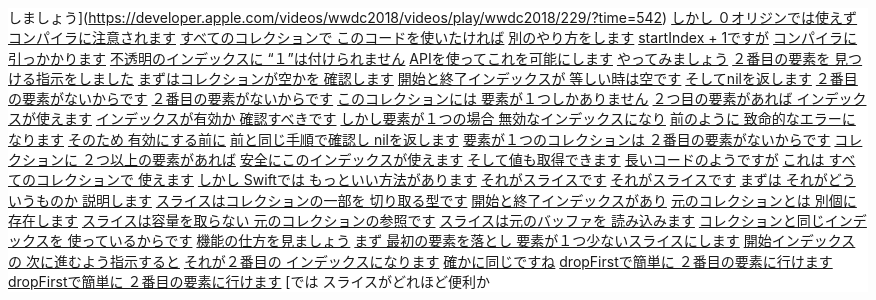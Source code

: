 しましょう](https://developer.apple.com/videos/wwdc2018/videos/play/wwdc2018/229/?time=542) [しかし ０オリジンでは使えず
コンパイラに注意されます](https://developer.apple.com/videos/wwdc2018/videos/play/wwdc2018/229/?time=546) [すべてのコレクションで
このコードを使いたければ](https://developer.apple.com/videos/wwdc2018/videos/play/wwdc2018/229/?time=553) [別のやり方をします](https://developer.apple.com/videos/wwdc2018/videos/play/wwdc2018/229/?time=558) [startIndex + 1ですが](https://developer.apple.com/videos/wwdc2018/videos/play/wwdc2018/229/?time=561) [コンパイラに引っかかります](https://developer.apple.com/videos/wwdc2018/videos/play/wwdc2018/229/?time=565) [不透明のインデックスに
“１”は付けられません](https://developer.apple.com/videos/wwdc2018/videos/play/wwdc2018/229/?time=569) [APIを使ってこれを可能にします](https://developer.apple.com/videos/wwdc2018/videos/play/wwdc2018/229/?time=575) [やってみましょう](https://developer.apple.com/videos/wwdc2018/videos/play/wwdc2018/229/?time=580) [２番目の要素を
見つける指示をしました](https://developer.apple.com/videos/wwdc2018/videos/play/wwdc2018/229/?time=582) [まずはコレクションが空かを
確認します](https://developer.apple.com/videos/wwdc2018/videos/play/wwdc2018/229/?time=587) [開始と終了インデックスが
等しい時は空です](https://developer.apple.com/videos/wwdc2018/videos/play/wwdc2018/229/?time=591) [そしてnilを返します](https://developer.apple.com/videos/wwdc2018/videos/play/wwdc2018/229/?time=594) [２番目の要素がないからです](https://developer.apple.com/videos/wwdc2018/videos/play/wwdc2018/229/?time=597) [２番目の要素がないからです](https://developer.apple.com/videos/wwdc2018/videos/play/wwdc2018/229/?time=597) [このコレクションには
要素が１つしかありません](https://developer.apple.com/videos/wwdc2018/videos/play/wwdc2018/229/?time=603) [２つ目の要素があれば
インデックスが使えます](https://developer.apple.com/videos/wwdc2018/videos/play/wwdc2018/229/?time=607) [インデックスが有効か
確認すべきです](https://developer.apple.com/videos/wwdc2018/videos/play/wwdc2018/229/?time=611) [しかし要素が１つの場合
無効なインデックスになり](https://developer.apple.com/videos/wwdc2018/videos/play/wwdc2018/229/?time=615) [前のように
致命的なエラーになります](https://developer.apple.com/videos/wwdc2018/videos/play/wwdc2018/229/?time=619) [そのため 有効にする前に](https://developer.apple.com/videos/wwdc2018/videos/play/wwdc2018/229/?time=623) [前と同じ手順で確認し
nilを返します](https://developer.apple.com/videos/wwdc2018/videos/play/wwdc2018/229/?time=626) [要素が１つのコレクションは
２番目の要素がないからです](https://developer.apple.com/videos/wwdc2018/videos/play/wwdc2018/229/?time=630) [コレクションに
２つ以上の要素があれば](https://developer.apple.com/videos/wwdc2018/videos/play/wwdc2018/229/?time=635) [安全にこのインデックスが使えます](https://developer.apple.com/videos/wwdc2018/videos/play/wwdc2018/229/?time=640) [そして値も取得できます](https://developer.apple.com/videos/wwdc2018/videos/play/wwdc2018/229/?time=643) [長いコードのようですが](https://developer.apple.com/videos/wwdc2018/videos/play/wwdc2018/229/?time=647) [これは すべてのコレクションで
使えます](https://developer.apple.com/videos/wwdc2018/videos/play/wwdc2018/229/?time=650) [しかし Swiftでは
もっといい方法があります](https://developer.apple.com/videos/wwdc2018/videos/play/wwdc2018/229/?time=654) [それがスライスです](https://developer.apple.com/videos/wwdc2018/videos/play/wwdc2018/229/?time=658) [それがスライスです](https://developer.apple.com/videos/wwdc2018/videos/play/wwdc2018/229/?time=658) [まずは それがどういうものか
説明します](https://developer.apple.com/videos/wwdc2018/videos/play/wwdc2018/229/?time=660) [スライスはコレクションの一部を
切り取る型です](https://developer.apple.com/videos/wwdc2018/videos/play/wwdc2018/229/?time=668) [開始と終了インデックスがあり](https://developer.apple.com/videos/wwdc2018/videos/play/wwdc2018/229/?time=673) [元のコレクションとは
別個に存在します](https://developer.apple.com/videos/wwdc2018/videos/play/wwdc2018/229/?time=677) [スライスは容量を取らない
元のコレクションの参照です](https://developer.apple.com/videos/wwdc2018/videos/play/wwdc2018/229/?time=681) [スライスは元のバッファを
読み込みます](https://developer.apple.com/videos/wwdc2018/videos/play/wwdc2018/229/?time=687) [コレクションと同じインデックスを
使っているからです](https://developer.apple.com/videos/wwdc2018/videos/play/wwdc2018/229/?time=692) [機能の仕方を見ましょう](https://developer.apple.com/videos/wwdc2018/videos/play/wwdc2018/229/?time=697) [まず 最初の要素を落とし
要素が１つ少ないスライスにします](https://developer.apple.com/videos/wwdc2018/videos/play/wwdc2018/229/?time=700) [開始インデックスの
次に進むよう指示すると](https://developer.apple.com/videos/wwdc2018/videos/play/wwdc2018/229/?time=707) [それが２番目の
インデックスになります](https://developer.apple.com/videos/wwdc2018/videos/play/wwdc2018/229/?time=711) [確かに同じですね](https://developer.apple.com/videos/wwdc2018/videos/play/wwdc2018/229/?time=715) [dropFirstで簡単に
２番目の要素に行けます](https://developer.apple.com/videos/wwdc2018/videos/play/wwdc2018/229/?time=718) [dropFirstで簡単に
２番目の要素に行けます](https://developer.apple.com/videos/wwdc2018/videos/play/wwdc2018/229/?time=718) [では スライスがどれほど便利か
